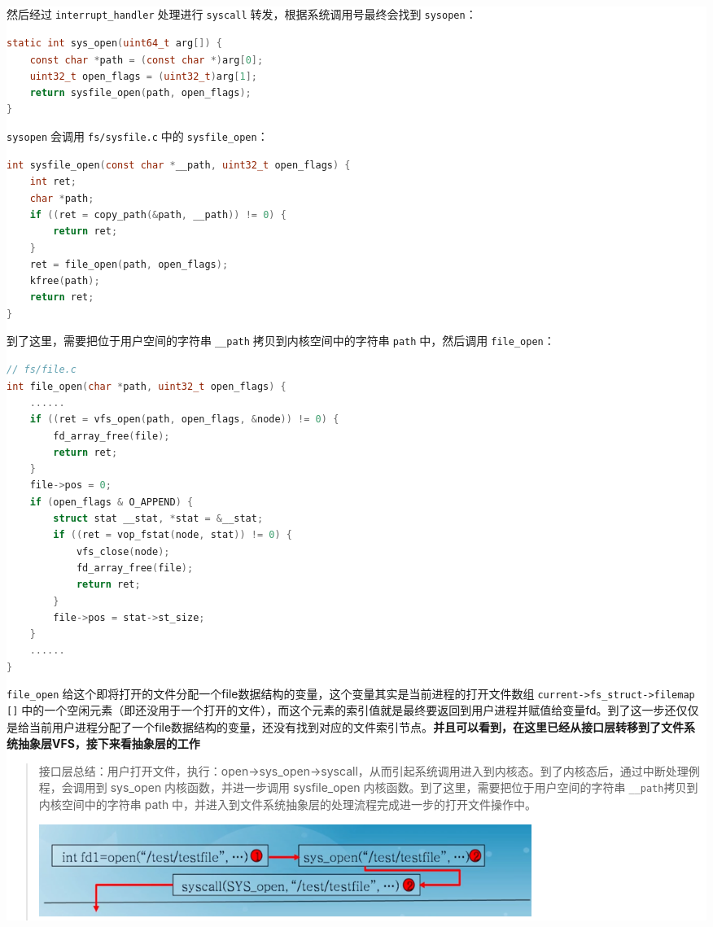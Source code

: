 然后经过 `interrupt_handler` 处理进行 `syscall` 转发，根据系统调用号最终会找到 `sysopen`：

```c
static int sys_open(uint64_t arg[]) {
    const char *path = (const char *)arg[0];
    uint32_t open_flags = (uint32_t)arg[1];
    return sysfile_open(path, open_flags);
}
```

`sysopen` 会调用 `fs/sysfile.c` 中的 `sysfile_open`：

```c
int sysfile_open(const char *__path, uint32_t open_flags) {
    int ret;
    char *path;
    if ((ret = copy_path(&path, __path)) != 0) {
        return ret;
    }
    ret = file_open(path, open_flags);
    kfree(path);
    return ret;
}
```

到了这里，需要把位于用户空间的字符串 `__path` 拷贝到内核空间中的字符串 `path` 中，然后调用 `file_open`：

```c
// fs/file.c
int file_open(char *path, uint32_t open_flags) {
	......
    if ((ret = vfs_open(path, open_flags, &node)) != 0) {
        fd_array_free(file);
        return ret;
    }
    file->pos = 0;
    if (open_flags & O_APPEND) {
        struct stat __stat, *stat = &__stat;
        if ((ret = vop_fstat(node, stat)) != 0) {
            vfs_close(node);
            fd_array_free(file);
            return ret;
        }
        file->pos = stat->st_size;
    }
 	......
}
```

`file_open` 给这个即将打开的文件分配一个file数据结构的变量，这个变量其实是当前进程的打开文件数组 `current->fs_struct->filemap[]` 中的一个空闲元素（即还没用于一个打开的文件），而这个元素的索引值就是最终要返回到用户进程并赋值给变量fd。到了这一步还仅仅是给当前用户进程分配了一个file数据结构的变量，还没有找到对应的文件索引节点。**并且可以看到，在这里已经从接口层转移到了文件系统抽象层VFS，接下来看抽象层的工作**

> 接口层总结：用户打开文件，执行：open->sys_open->syscall，从而引起系统调用进入到内核态。到了内核态后，通过中断处理例程，会调用到 sys_open 内核函数，并进一步调用 sysfile_open 内核函数。到了这里，需要把位于用户空间的字符串 `__path`拷贝到内核空间中的字符串 path 中，并进入到文件系统抽象层的处理流程完成进一步的打开文件操作中。
>
> <img src="./img/82.png" style="zoom:80%;" />

